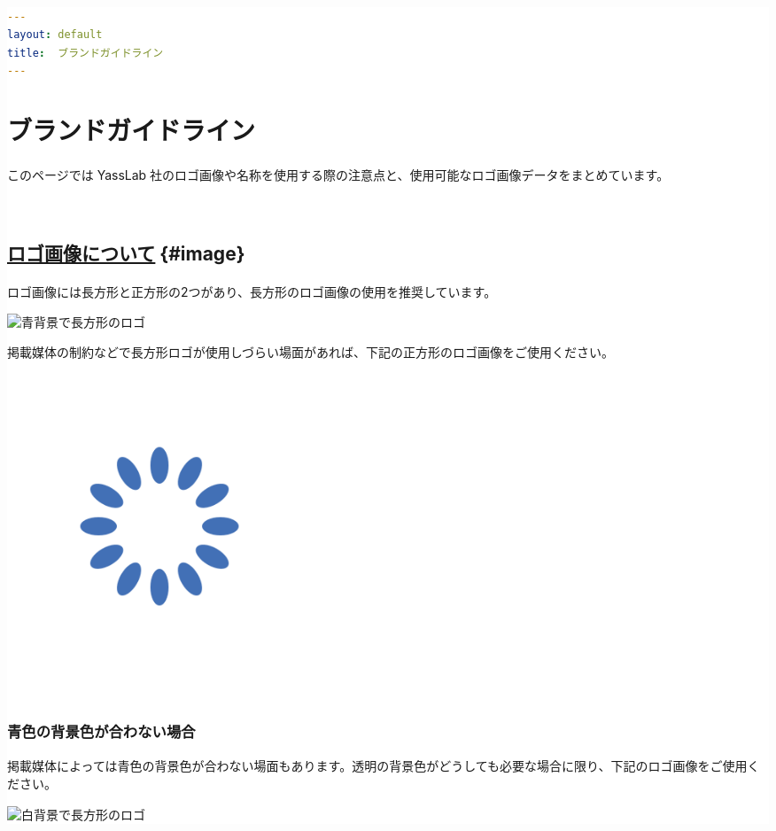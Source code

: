 ```yaml
---
layout: default
title:  ブランドガイドライン
---
```


# ブランドガイドライン

このページでは YassLab 社のロゴ画像や名称を使用する際の注意点と、使用可能なロゴ画像データをまとめています。

<br>

## [ロゴ画像について](#image) {#image}

ロゴ画像には長方形と正方形の2つがあり、長方形のロゴ画像の使用を推奨しています。

![青背景で長方形のロゴ](/img/logos/1076x389.png)

掲載媒体の制約などで長方形ロゴが使用しづらい場面があれば、下記の正方形のロゴ画像をご使用ください。

<div class="text-center">
  <img src="/img/spinner.svg" data-src="/img/logos/500x500.png" alt="青背景で正方形のロゴ" width="40%" class="lazyload" />
</div>

<br>

### 青色の背景色が合わない場合

掲載媒体によっては青色の背景色が合わない場面もあります。透明の背景色がどうしても必要な場合に限り、下記のロゴ画像をご使用ください。

![白背景で長方形のロゴ](/img/logos/1076x389_white.jpg)
